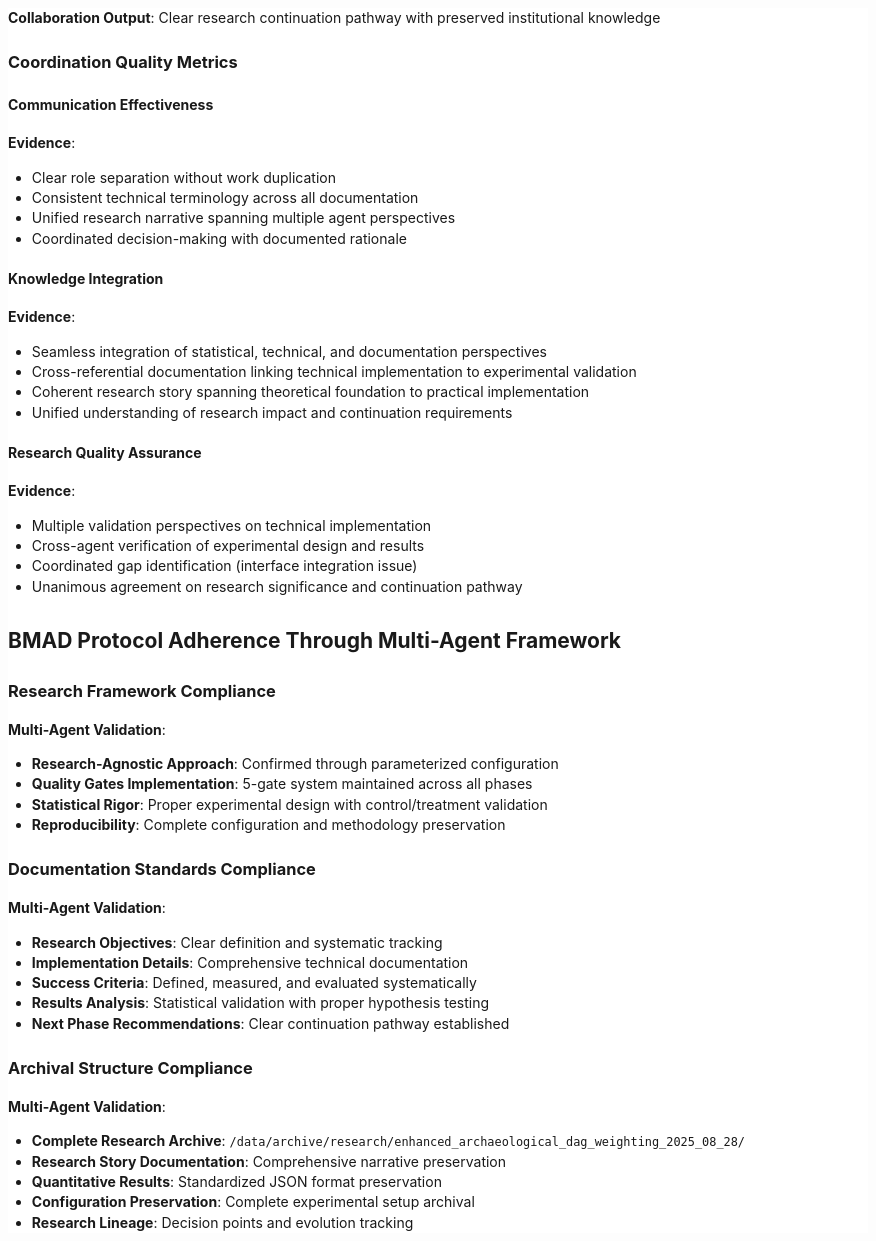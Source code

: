 **Collaboration Output**: Clear research continuation pathway with preserved institutional knowledge

### Coordination Quality Metrics

#### Communication Effectiveness
**Evidence**: 
- Clear role separation without work duplication
- Consistent technical terminology across all documentation
- Unified research narrative spanning multiple agent perspectives
- Coordinated decision-making with documented rationale

#### Knowledge Integration
**Evidence**:
- Seamless integration of statistical, technical, and documentation perspectives
- Cross-referential documentation linking technical implementation to experimental validation
- Coherent research story spanning theoretical foundation to practical implementation
- Unified understanding of research impact and continuation requirements

#### Research Quality Assurance
**Evidence**:
- Multiple validation perspectives on technical implementation
- Cross-agent verification of experimental design and results
- Coordinated gap identification (interface integration issue)
- Unanimous agreement on research significance and continuation pathway

## BMAD Protocol Adherence Through Multi-Agent Framework

### Research Framework Compliance
**Multi-Agent Validation**:
- **Research-Agnostic Approach**: Confirmed through parameterized configuration
- **Quality Gates Implementation**: 5-gate system maintained across all phases  
- **Statistical Rigor**: Proper experimental design with control/treatment validation
- **Reproducibility**: Complete configuration and methodology preservation

### Documentation Standards Compliance  
**Multi-Agent Validation**:
- **Research Objectives**: Clear definition and systematic tracking
- **Implementation Details**: Comprehensive technical documentation
- **Success Criteria**: Defined, measured, and evaluated systematically
- **Results Analysis**: Statistical validation with proper hypothesis testing
- **Next Phase Recommendations**: Clear continuation pathway established

### Archival Structure Compliance
**Multi-Agent Validation**:
- **Complete Research Archive**: `/data/archive/research/enhanced_archaeological_dag_weighting_2025_08_28/`
- **Research Story Documentation**: Comprehensive narrative preservation
- **Quantitative Results**: Standardized JSON format preservation
- **Configuration Preservation**: Complete experimental setup archival
- **Research Lineage**: Decision points and evolution tracking
